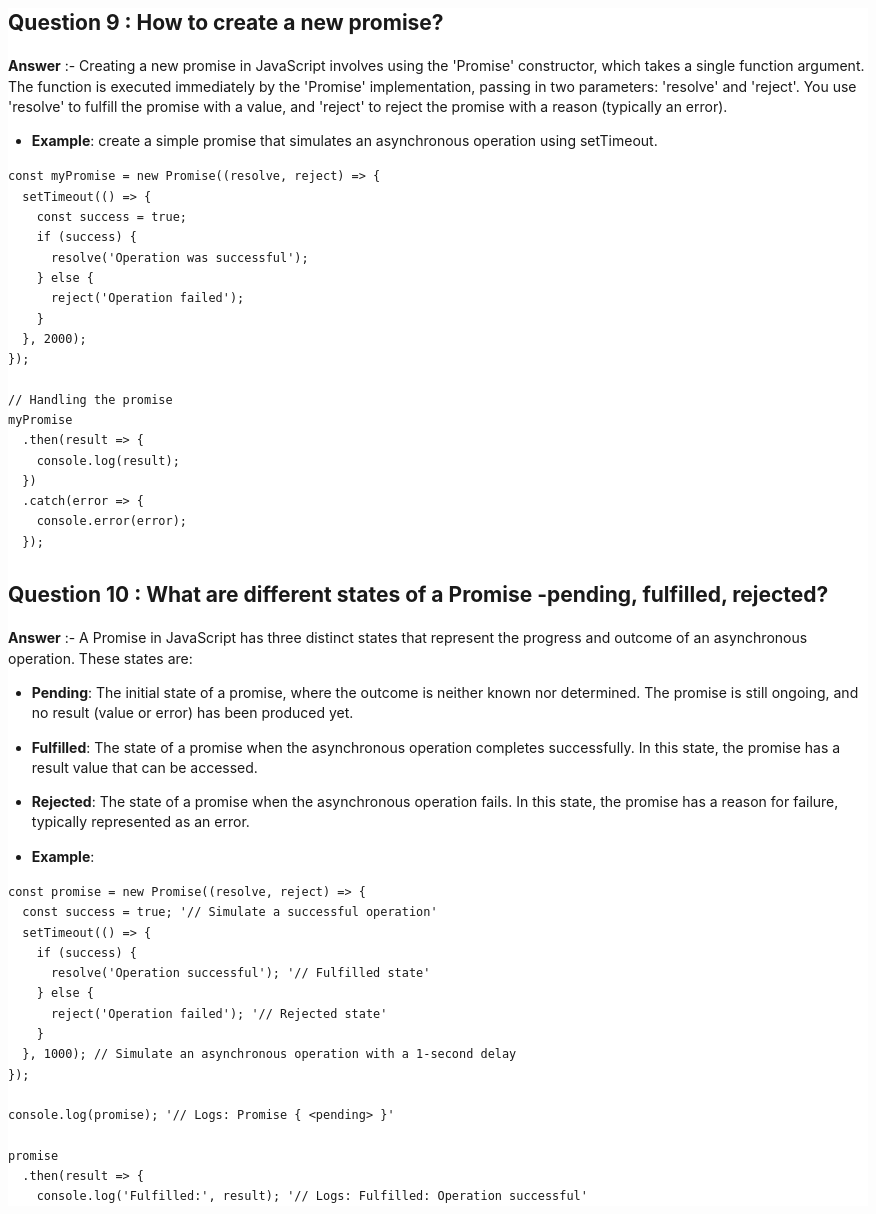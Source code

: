 ## Question 9 : How to create a new promise?

**Answer** :- Creating a new promise in JavaScript involves using the 'Promise' constructor, which takes a single function argument. The function is executed immediately by the 'Promise' implementation, passing in two parameters: 'resolve' and 'reject'. You use 'resolve' to fulfill the promise with a value, and 'reject' to reject the promise with a reason (typically an error).

- **Example**: create a simple promise that simulates an asynchronous operation using setTimeout.

```
const myPromise = new Promise((resolve, reject) => {
  setTimeout(() => {
    const success = true;
    if (success) {
      resolve('Operation was successful');
    } else {
      reject('Operation failed');
    }
  }, 2000);
});

// Handling the promise
myPromise
  .then(result => {
    console.log(result);
  })
  .catch(error => {
    console.error(error);
  });

```

## Question 10 : What are different states of a Promise -pending, fulfilled, rejected?

**Answer** :- A Promise in JavaScript has three distinct states that represent the progress and outcome of an asynchronous operation. These states are:

- **Pending**: The initial state of a promise, where the outcome is neither known nor determined. The promise is still ongoing, and no result (value or error) has been produced yet.

- **Fulfilled**: The state of a promise when the asynchronous operation completes successfully. In this state, the promise has a result value that can be accessed.

- **Rejected**: The state of a promise when the asynchronous operation fails. In this state, the promise has a reason for failure, typically represented as an error.

- **Example**:

```
const promise = new Promise((resolve, reject) => {
  const success = true; '// Simulate a successful operation'
  setTimeout(() => {
    if (success) {
      resolve('Operation successful'); '// Fulfilled state'
    } else {
      reject('Operation failed'); '// Rejected state'
    }
  }, 1000); // Simulate an asynchronous operation with a 1-second delay
});

console.log(promise); '// Logs: Promise { <pending> }'

promise
  .then(result => {
    console.log('Fulfilled:', result); '// Logs: Fulfilled: Operation successful'
```